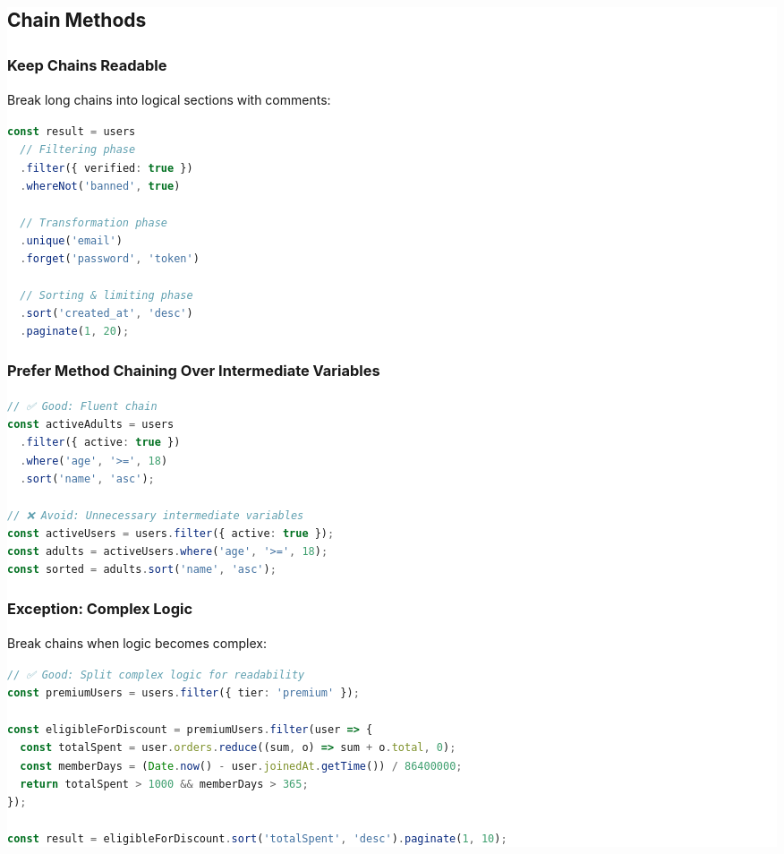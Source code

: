 ## Chain Methods

### Keep Chains Readable

Break long chains into logical sections with comments:

```typescript
const result = users
  // Filtering phase
  .filter({ verified: true })
  .whereNot('banned', true)

  // Transformation phase
  .unique('email')
  .forget('password', 'token')

  // Sorting & limiting phase
  .sort('created_at', 'desc')
  .paginate(1, 20);
```

### Prefer Method Chaining Over Intermediate Variables

```typescript
// ✅ Good: Fluent chain
const activeAdults = users
  .filter({ active: true })
  .where('age', '>=', 18)
  .sort('name', 'asc');

// ❌ Avoid: Unnecessary intermediate variables
const activeUsers = users.filter({ active: true });
const adults = activeUsers.where('age', '>=', 18);
const sorted = adults.sort('name', 'asc');
```

### Exception: Complex Logic

Break chains when logic becomes complex:

```typescript
// ✅ Good: Split complex logic for readability
const premiumUsers = users.filter({ tier: 'premium' });

const eligibleForDiscount = premiumUsers.filter(user => {
  const totalSpent = user.orders.reduce((sum, o) => sum + o.total, 0);
  const memberDays = (Date.now() - user.joinedAt.getTime()) / 86400000;
  return totalSpent > 1000 && memberDays > 365;
});

const result = eligibleForDiscount.sort('totalSpent', 'desc').paginate(1, 10);
```
